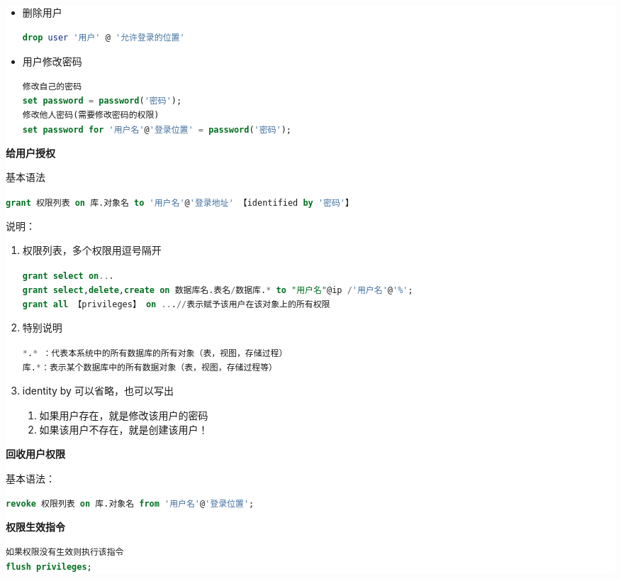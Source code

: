 * 删除用户

  ```sql
  drop user '用户' @ '允许登录的位置'
  ```

* 用户修改密码

  ```sql
  修改自己的密码
  set password = password('密码');
  修改他人密码(需要修改密码的权限)
  set password for '用户名'@'登录位置' = password('密码');
  ```

 

**给用户授权**

基本语法

```sql
grant 权限列表 on 库.对象名 to '用户名'@'登录地址' 【identified by '密码'】

```

说明：

1. 权限列表，多个权限用逗号隔开

   ```sql
   grant select on...
   grant select,delete,create on 数据库名.表名/数据库.* to "用户名"@ip /'用户名'@'%';
   grant all 【privileges】 on ...//表示赋予该用户在该对象上的所有权限
   ```

2. 特别说明

   ```sql
   *.* ：代表本系统中的所有数据库的所有对象（表，视图，存储过程）
   库.*：表示某个数据库中的所有数据对象（表，视图，存储过程等）
   ```

3. identity by 可以省略，也可以写出

   1. 如果用户存在，就是修改该用户的密码
   2. 如果该用户不存在，就是创建该用户！

**回收用户权限**

基本语法：

```sql
revoke 权限列表 on 库.对象名 from '用户名'@'登录位置';
```

**权限生效指令**

```sql
如果权限没有生效则执行该指令
flush privileges;
```
